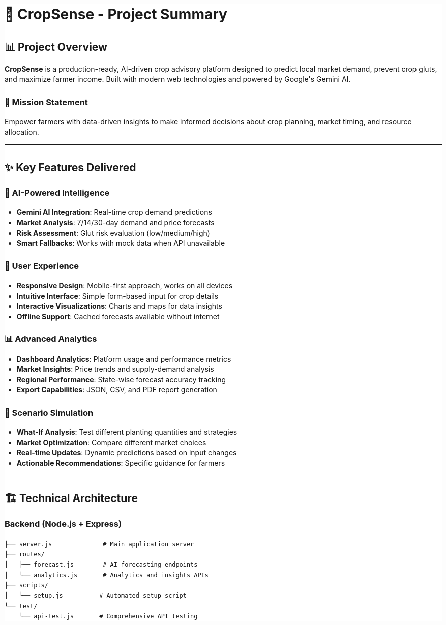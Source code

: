 # 🌾 CropSense - Project Summary

## 📊 Project Overview

**CropSense** is a production-ready, AI-driven crop advisory platform designed to predict local market demand, prevent crop gluts, and maximize farmer income. Built with modern web technologies and powered by Google's Gemini AI.

### 🎯 Mission Statement
Empower farmers with data-driven insights to make informed decisions about crop planning, market timing, and resource allocation.

---

## ✨ Key Features Delivered

### 🤖 AI-Powered Intelligence
- **Gemini AI Integration**: Real-time crop demand predictions
- **Market Analysis**: 7/14/30-day demand and price forecasts
- **Risk Assessment**: Glut risk evaluation (low/medium/high)
- **Smart Fallbacks**: Works with mock data when API unavailable

### 📱 User Experience
- **Responsive Design**: Mobile-first approach, works on all devices
- **Intuitive Interface**: Simple form-based input for crop details
- **Interactive Visualizations**: Charts and maps for data insights
- **Offline Support**: Cached forecasts available without internet

### 📊 Advanced Analytics
- **Dashboard Analytics**: Platform usage and performance metrics
- **Market Insights**: Price trends and supply-demand analysis
- **Regional Performance**: State-wise forecast accuracy tracking
- **Export Capabilities**: JSON, CSV, and PDF report generation

### 🔬 Scenario Simulation
- **What-If Analysis**: Test different planting quantities and strategies
- **Market Optimization**: Compare different market choices
- **Real-time Updates**: Dynamic predictions based on input changes
- **Actionable Recommendations**: Specific guidance for farmers

---

## 🏗️ Technical Architecture

### Backend (Node.js + Express)
```
├── server.js              # Main application server
├── routes/
│   ├── forecast.js        # AI forecasting endpoints
│   └── analytics.js       # Analytics and insights APIs
├── scripts/
│   └── setup.js          # Automated setup script
└── test/
    └── api-test.js       # Comprehensive API testing
```
